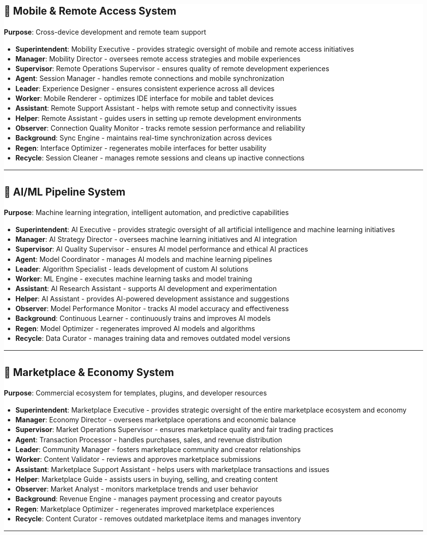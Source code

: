 
## 📱 **Mobile & Remote Access System**
**Purpose**: Cross-device development and remote team support

- **Superintendent**: Mobility Executive - provides strategic oversight of mobile and remote access initiatives
- **Manager**: Mobility Director - oversees remote access strategies and mobile experiences
- **Supervisor**: Remote Operations Supervisor - ensures quality of remote development experiences
- **Agent**: Session Manager - handles remote connections and mobile synchronization
- **Leader**: Experience Designer - ensures consistent experience across all devices
- **Worker**: Mobile Renderer - optimizes IDE interface for mobile and tablet devices
- **Assistant**: Remote Support Assistant - helps with remote setup and connectivity issues
- **Helper**: Remote Assistant - guides users in setting up remote development environments
- **Observer**: Connection Quality Monitor - tracks remote session performance and reliability
- **Background**: Sync Engine - maintains real-time synchronization across devices
- **Regen**: Interface Optimizer - regenerates mobile interfaces for better usability
- **Recycle**: Session Cleaner - manages remote sessions and cleans up inactive connections

---

## 🧠 **AI/ML Pipeline System**
**Purpose**: Machine learning integration, intelligent automation, and predictive capabilities

- **Superintendent**: AI Executive - provides strategic oversight of all artificial intelligence and machine learning initiatives
- **Manager**: AI Strategy Director - oversees machine learning initiatives and AI integration
- **Supervisor**: AI Quality Supervisor - ensures AI model performance and ethical AI practices
- **Agent**: Model Coordinator - manages AI models and machine learning pipelines
- **Leader**: Algorithm Specialist - leads development of custom AI solutions
- **Worker**: ML Engine - executes machine learning tasks and model training
- **Assistant**: AI Research Assistant - supports AI development and experimentation
- **Helper**: AI Assistant - provides AI-powered development assistance and suggestions
- **Observer**: Model Performance Monitor - tracks AI model accuracy and effectiveness
- **Background**: Continuous Learner - continuously trains and improves AI models
- **Regen**: Model Optimizer - regenerates improved AI models and algorithms
- **Recycle**: Data Curator - manages training data and removes outdated model versions

---

## 🏪 **Marketplace & Economy System**
**Purpose**: Commercial ecosystem for templates, plugins, and developer resources

- **Superintendent**: Marketplace Executive - provides strategic oversight of the entire marketplace ecosystem and economy
- **Manager**: Economy Director - oversees marketplace operations and economic balance
- **Supervisor**: Market Operations Supervisor - ensures marketplace quality and fair trading practices
- **Agent**: Transaction Processor - handles purchases, sales, and revenue distribution
- **Leader**: Community Manager - fosters marketplace community and creator relationships
- **Worker**: Content Validator - reviews and approves marketplace submissions
- **Assistant**: Marketplace Support Assistant - helps users with marketplace transactions and issues
- **Helper**: Marketplace Guide - assists users in buying, selling, and creating content
- **Observer**: Market Analyst - monitors marketplace trends and user behavior
- **Background**: Revenue Engine - manages payment processing and creator payouts
- **Regen**: Marketplace Optimizer - regenerates improved marketplace experiences
- **Recycle**: Content Curator - removes outdated marketplace items and manages inventory

---
